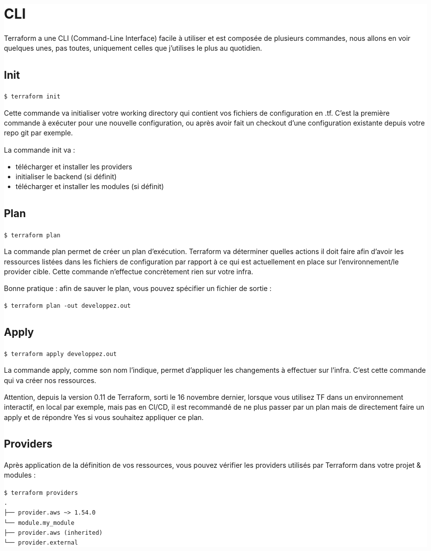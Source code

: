 # CLI

Terraform a une CLI (Command-Line Interface) facile à utiliser et est composée de plusieurs commandes, nous allons en voir quelques unes, pas toutes, uniquement celles que j’utilises le plus au quotidien.

## Init

`$ terraform init`

Cette commande va initialiser votre working directory qui contient vos fichiers de configuration en .tf.
C’est la première commande à exécuter pour une nouvelle configuration, ou après avoir fait un checkout d’une configuration existante depuis votre repo git par exemple.

La commande init va :

* télécharger et installer les providers
* initialiser le backend (si définit)
* télécharger et installer les modules (si définit)
  
## Plan

`$ terraform plan`

La commande plan permet de créer un plan d’exécution. Terraform va déterminer quelles actions il doit faire afin d’avoir les ressources listées dans les fichiers de configuration par rapport à ce qui est actuellement en place sur l’environnement/le provider cible.
Cette commande n’effectue concrètement rien sur votre infra.

Bonne pratique : afin de sauver le plan, vous pouvez spécifier un fichier de sortie :

`$ terraform plan -out developpez.out`

## Apply

`$ terraform apply developpez.out`

La commande apply, comme son nom l’indique, permet d’appliquer les changements à effectuer sur l’infra. C’est cette commande qui va créer nos ressources.

Attention, depuis la version 0.11 de Terraform, sorti le 16 novembre dernier, lorsque vous utilisez TF dans un environnement interactif, en local par exemple, mais pas en CI/CD, il est recommandé de ne plus passer par un plan mais de directement faire un apply et de répondre Yes si vous souhaitez appliquer ce plan.

## Providers

Après application de la définition de vos ressources, vous pouvez vérifier les providers utilisés par Terraform dans votre projet & modules :

```
$ terraform providers
.
├── provider.aws ~> 1.54.0
└── module.my_module
├── provider.aws (inherited)
└── provider.external
```
